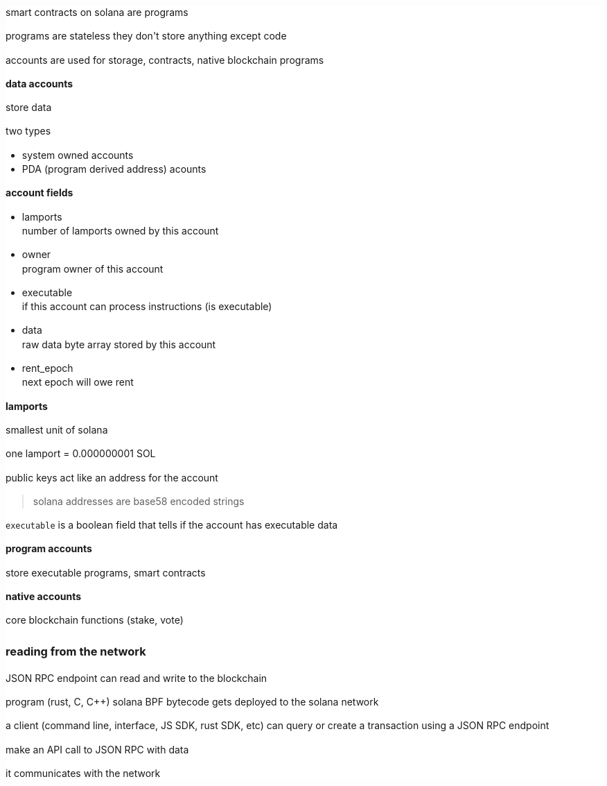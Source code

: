 smart contracts on solana are programs 

programs are stateless they don't store anything except code

accounts are used for storage, contracts, native blockchain programs

**data accounts**

store data

two types 
- system owned accounts
- PDA (program derived address) acounts

**account fields**

- lamports  
number of lamports owned by this account

- owner  
program owner of this account

- executable  
if this account can process instructions (is executable)

- data  
raw data byte array stored by this account

- rent_epoch  
next epoch will owe rent

**lamports**

smallest unit of solana

one lamport = 0.000000001 SOL

public keys act like an address for the account

> solana addresses are base58 encoded strings

`executable` is a boolean field that tells if the account has executable data

**program accounts**

store executable programs, smart contracts

**native accounts**

core blockchain functions (stake, vote)

### **reading from the network**

JSON RPC endpoint can read and write to the blockchain

program (rust, C, C++) solana BPF bytecode gets deployed to the solana network

a client (command line, interface, JS SDK, rust SDK, etc) can query or create a transaction using a JSON RPC endpoint

make an API call to JSON RPC with data 

it communicates with the network
